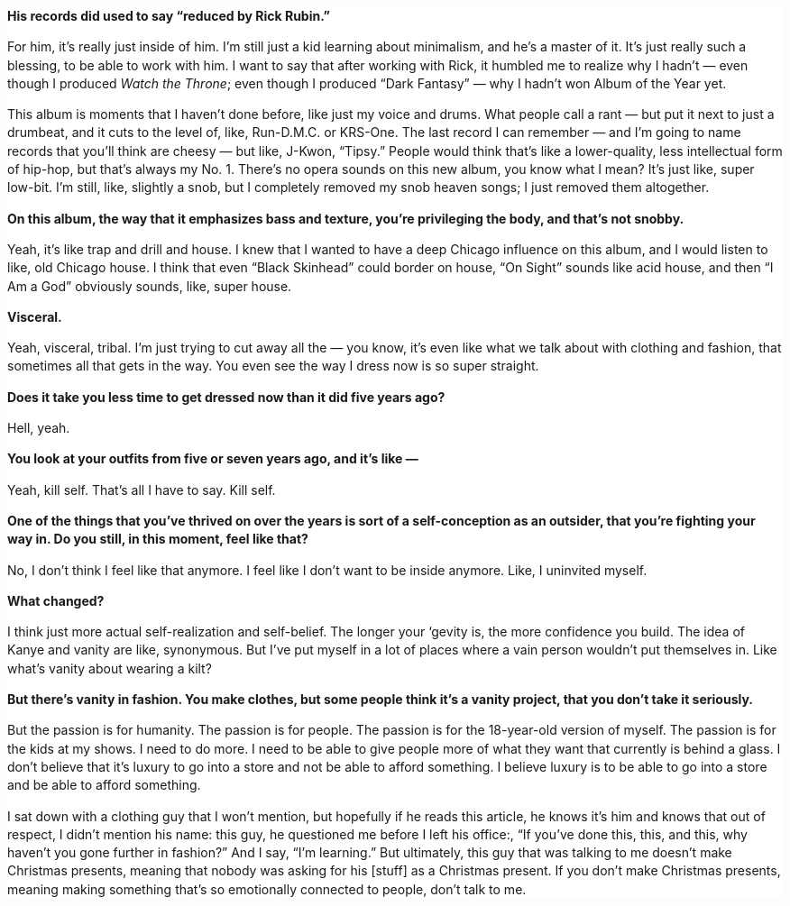 **His records did used to say “reduced by Rick Rubin.”**

For him, it’s really just inside of him. I’m still just a kid learning about minimalism, and he’s a master of it. It’s just really such a blessing, to be able to work with him. I want to say that after working with Rick, it humbled me to realize why I hadn’t — even though I produced *Watch the Throne*; even though I produced “Dark Fantasy” — why I hadn’t won Album of the Year yet.

This album is moments that I haven’t done before, like just my voice and drums. What people call a rant — but put it next to just a drumbeat, and it cuts to the level of, like, Run-D.M.C. or KRS-One. The last record I can remember — and I’m going to name records that you’ll think are cheesy — but like, J-Kwon, “Tipsy.” People would think that’s like a lower-quality, less intellectual form of hip-hop, but that’s always my No. 1. There’s no opera sounds on this new album, you know what I mean? It’s just like, super low-bit. I’m still, like, slightly a snob, but I completely removed my snob heaven songs; I just removed them altogether.

**On this album, the way that it emphasizes bass and texture, you’re privileging the body, and that’s not snobby.**

Yeah, it’s like trap and drill and house. I knew that I wanted to have a deep Chicago influence on this album, and I would listen to like, old Chicago house. I think that even “Black Skinhead” could border on house, “On Sight” sounds like acid house, and then “I Am a God” obviously sounds, like, super house.

**Visceral.**

Yeah, visceral, tribal. I’m just trying to cut away all the — you know, it’s even like what we talk about with clothing and fashion, that sometimes all that gets in the way. You even see the way I dress now is so super straight.

**Does it take you less time to get dressed now than it did five years ago?**

Hell, yeah.

**You look at your outfits from five or seven years ago, and it’s like —**

Yeah, kill self. That’s all I have to say. Kill self.

**One of the things that you’ve thrived on over the years is sort of a self-conception as an outsider, that you’re fighting your way in. Do you still, in this moment, feel like that?**

No, I don’t think I feel like that anymore. I feel like I don’t want to be inside anymore. Like, I uninvited myself.

**What changed?**

I think just more actual self-realization and self-belief. The longer your ‘gevity is, the more confidence you build. The idea of Kanye and vanity are like, synonymous. But I’ve put myself in a lot of places where a vain person wouldn’t put themselves in. Like what’s vanity about wearing a kilt?

**But there’s vanity in fashion. You make clothes, but some people think it’s a vanity project, that you don’t take it seriously.**

But the passion is for humanity. The passion is for people. The passion is for the 18-year-old version of myself. The passion is for the kids at my shows. I need to do more. I need to be able to give people more of what they want that currently is behind a glass. I don’t believe that it’s luxury to go into a store and not be able to afford something. I believe luxury is to be able to go into a store and be able to afford something.

I sat down with a clothing guy that I won’t mention, but hopefully if he reads this article, he knows it’s him and knows that out of respect, I didn’t mention his name: this guy, he questioned me before I left his office:, “If you’ve done this, this, and this, why haven’t you gone further in fashion?” And I say, “I’m learning.” But ultimately, this guy that was talking to me doesn’t make Christmas presents, meaning that nobody was asking for his [stuff] as a Christmas present. If you don’t make Christmas presents, meaning making something that’s so emotionally connected to people, don’t talk to me.
